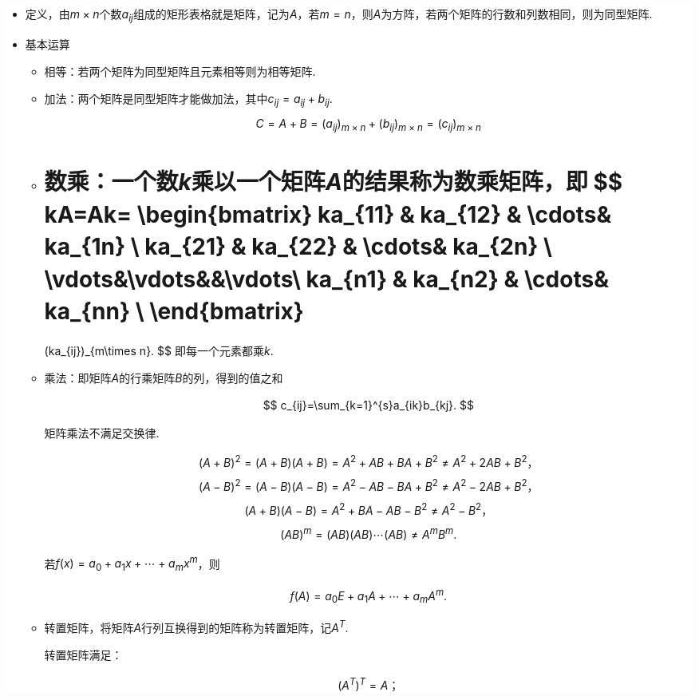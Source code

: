 - 定义，由$m\times n$个数$a_{ij}$组成的矩形表格就是矩阵，记为$A$，若$m=n$，则$A$为方阵，若两个矩阵的行数和列数相同，则为同型矩阵.

- 基本运算

    - 相等：若两个矩阵为同型矩阵且元素相等则为相等矩阵.

    - 加法：两个矩阵是同型矩阵才能做加法，其中$c_{ij}=a_{ij}+b_{ij}$.
        $$
        C=A+B=(a_{ij})_{m\times n}+(b_{ij})_{m\times n}=(c_{ij})_{m\times n}
        $$

    - 数乘：一个数$k$乘以一个矩阵$A$的结果称为数乘矩阵，即
        $$
        kA=Ak=
        \begin{bmatrix}
        ka_{11} & ka_{12} & \cdots& ka_{1n} \\
        ka_{21} & ka_{22} & \cdots& ka_{2n} \\
        \vdots&\vdots&&\vdots\\
        ka_{n1} & ka_{n2} & \cdots& ka_{nn} \\
        \end{bmatrix}
        =
        (ka_{ij})_{m\times n}.
        $$
        即每一个元素都乘$k$.

    - 乘法：即矩阵$A$的行乘矩阵$B$的列，得到的值之和
      
        $$
        c_{ij}=\sum_{k=1}^{s}a_{ik}b_{kj}.
        $$
      
        矩阵乘法不满足交换律.
      
        $$
          (A+B)^2=(A+B)(A+B)=A^2+AB+BA+B^2 \not = A^2+2AB+B^2，
        $$
        $$
          (A-B)^2=(A-B)(A-B)=A^2-AB-BA+B^2 \not = A^2-2AB+B^2，
        $$
        $$
          (A+B)(A-B)=A^2+BA-AB-B^2\not = A^2-B^2，
        $$
        $$
          (AB)^m=(AB)(AB)\cdots (AB)\not = A^mB^m.
        $$
      
        若$f(x)=a_0+a_1x+\cdots+a_mx^m$，则
      
        $$
          f(A)=a_0E+a_1A+\cdots +a_mA^m.
        $$

    - 转置矩阵，将矩阵$A$行列互换得到的矩阵称为转置矩阵，记$A^T$.

        转置矩阵满足：
        
        $$
        (A^T)^T=A；
        $$
      